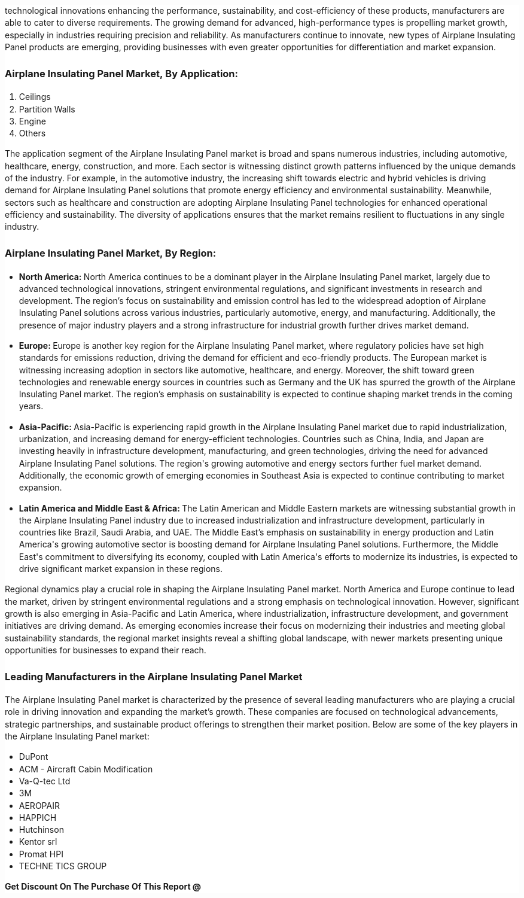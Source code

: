 technological innovations enhancing the performance, sustainability, and cost-efficiency of these products, manufacturers are able to cater to diverse requirements. The growing demand for advanced, high-performance types is propelling market growth, especially in industries requiring precision and reliability. As manufacturers continue to innovate, new types of Airplane Insulating Panel products are emerging, providing businesses with even greater opportunities for differentiation and market expansion.</p><h3>Airplane Insulating Panel Market,&nbsp;By Application:</h3><ol><li>Ceilings<li> Partition Walls<li> Engine<li> Others</li></ol><p>The application segment of the Airplane Insulating Panel market is broad and spans numerous industries, including automotive, healthcare, energy, construction, and more. Each sector is witnessing distinct growth patterns influenced by the unique demands of the industry. For example, in the automotive industry, the increasing shift towards electric and hybrid vehicles is driving demand for Airplane Insulating Panel solutions that promote energy efficiency and environmental sustainability. Meanwhile, sectors such as healthcare and construction are adopting Airplane Insulating Panel technologies for enhanced operational efficiency and sustainability. The diversity of applications ensures that the market remains resilient to fluctuations in any single industry.</p><h3>Airplane Insulating Panel Market, By Region:</h3><ul><li><p><strong>North America:&nbsp;</strong>North America continues to be a dominant player in the Airplane Insulating Panel market, largely due to advanced technological innovations, stringent environmental regulations, and significant investments in research and development. The region&rsquo;s focus on sustainability and emission control has led to the widespread adoption of Airplane Insulating Panel solutions across various industries, particularly automotive, energy, and manufacturing. Additionally, the presence of major industry players and a strong infrastructure for industrial growth further drives market demand.</p></li><li><p><strong><strong>Europe:&nbsp;</strong></strong>Europe is another key region for the Airplane Insulating Panel market, where regulatory policies have set high standards for emissions reduction, driving the demand for efficient and eco-friendly products. The European market is witnessing increasing adoption in sectors like automotive, healthcare, and energy. Moreover, the shift toward green technologies and renewable energy sources in countries such as Germany and the UK has spurred the growth of the Airplane Insulating Panel market. The region&rsquo;s emphasis on sustainability is expected to continue shaping market trends in the coming years.</p></li><li><p><strong><strong>Asia-Pacific:&nbsp;</strong></strong>Asia-Pacific is experiencing rapid growth in the Airplane Insulating Panel market due to rapid industrialization, urbanization, and increasing demand for energy-efficient technologies. Countries such as China, India, and Japan are investing heavily in infrastructure development, manufacturing, and green technologies, driving the need for advanced Airplane Insulating Panel solutions. The region's growing automotive and energy sectors further fuel market demand. Additionally, the economic growth of emerging economies in Southeast Asia is expected to continue contributing to market expansion.</p></li><li><p><strong><strong>Latin America and Middle East &amp; Africa:&nbsp;</strong></strong>The Latin American and Middle Eastern markets are witnessing substantial growth in the Airplane Insulating Panel industry due to increased industrialization and infrastructure development, particularly in countries like Brazil, Saudi Arabia, and UAE. The Middle East&rsquo;s emphasis on sustainability in energy production and Latin America's growing automotive sector is boosting demand for Airplane Insulating Panel solutions. Furthermore, the Middle East's commitment to diversifying its economy, coupled with Latin America's efforts to modernize its industries, is expected to drive significant market expansion in these regions.</p></li></ul><p>Regional dynamics play a crucial role in shaping the Airplane Insulating Panel market. North America and Europe continue to lead the market, driven by stringent environmental regulations and a strong emphasis on technological innovation. However, significant growth is also emerging in Asia-Pacific and Latin America, where industrialization, infrastructure development, and government initiatives are driving demand. As emerging economies increase their focus on modernizing their industries and meeting global sustainability standards, the regional market insights reveal a shifting global landscape, with newer markets presenting unique opportunities for businesses to expand their reach.</p><h3><strong>Leading Manufacturers in the Airplane Insulating Panel Market</strong></h3><p>The Airplane Insulating Panel market is characterized by the presence of several leading manufacturers who are playing a crucial role in driving innovation and expanding the market&rsquo;s growth. These companies are focused on technological advancements, strategic partnerships, and sustainable product offerings to strengthen their market position. Below are some of the key players in the Airplane Insulating Panel market:</p></div><div class="article-main__content" data-test-id="publishing-text-block"><ul><li><span class="">DuPont<li> ACM - Aircraft Cabin Modification<li> Va-Q-tec Ltd<li> 3M<li> AEROPAIR<li> HAPPICH<li> Hutchinson<li> Kentor srl<li> Promat HPI<li> TECHNE TICS GROUP</span></li></ul></div><div class="article-main__content" data-test-id="publishing-text-block"><p><span class="font-[700]"><strong>Get Discount On The Purchase Of This Report @</strong>